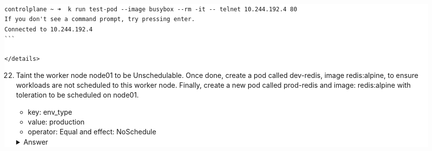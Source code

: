     controlplane ~ ➜  k run test-pod --image busybox --rm -it -- telnet 10.244.192.4 80
    If you don't see a command prompt, try pressing enter.
    Connected to 10.244.192.4 
    ```
    
    </details>
      



22. Taint the worker node node01 to be Unschedulable. Once done, create a pod called dev-redis, image redis:alpine, to ensure workloads are not scheduled to this worker node. Finally, create a new pod called prod-redis and image: redis:alpine with toleration to be scheduled on node01.

    - key: env_type
    - value: production
    - operator: Equal and effect: NoSchedule

    <details><summary> Answer </summary>
    
    ```bash
    controlplane ~ ➜  k taint node controlplane env_type=production:NoSchedule-
    node/controlplane untainted

    controlplane ~ ➜  k taint node node01 env_type=production:NoSchedule
    node/node01 tainted

    controlplane ~ ➜  k describe no node01 | grep -i taint
    Taints:             env_type=production:NoSchedule

    controlplane ~ ➜  k get po -o wide
    NAME           READY   STATUS    RESTARTS   AGE   IP             NODE     NOMINATED NODE   READINESS GATES
    multi-pod      2/2     Running   0          15m   10.244.192.2   node01   <none>           <none>
    non-root-pod   1/1     Running   0          11m   10.244.192.3   node01   <none>           <none>
    np-test-1      1/1     Running   0          11m   10.244.192.4   node01   <none>           <none>
    pvviewer       1/1     Running   0          25m   10.244.192.1   node01   <none>           <none>
    ```

    Create the dev-redis pod. It should not be scheduled on node01. 

    ```bash
    controlplane ~ ➜  k run dev-redis --image redis:alpine
    pod/dev-redis created

    controlplane ~ ➜  k get po -o wide
    NAME           READY   STATUS              RESTARTS   AGE   IP             NODE           NOMINATED NODE   READINESS GATES
    dev-redis      0/1     ContainerCreating   0          2s    <none>         controlplane   <none>           <none>
    multi-pod      2/2     Running             0          15m   10.244.192.2   node01         <none>           <none>
    non-root-pod   1/1     Running             0          12m   10.244.192.3   node01         <none>           <none>
    np-test-1      1/1     Running             0          12m   10.244.192.4   node01         <none>           <none>
    pvviewer       1/1     Running             0          26m   10.244.192.1   node01         <none>           <none> 
    ```
